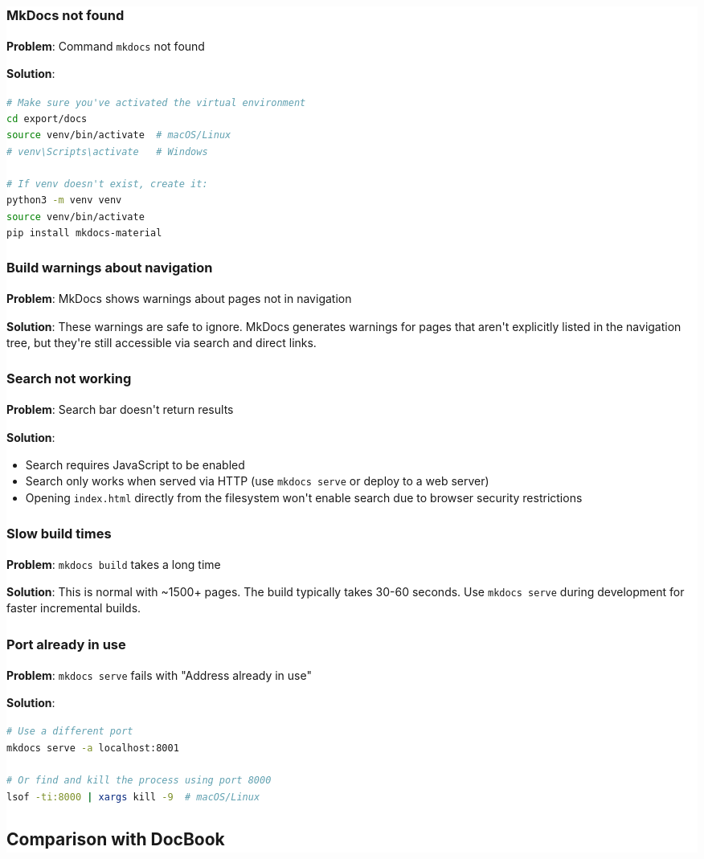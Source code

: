 ### MkDocs not found

**Problem**: Command `mkdocs` not found

**Solution**:
```bash
# Make sure you've activated the virtual environment
cd export/docs
source venv/bin/activate  # macOS/Linux
# venv\Scripts\activate   # Windows

# If venv doesn't exist, create it:
python3 -m venv venv
source venv/bin/activate
pip install mkdocs-material
```

### Build warnings about navigation

**Problem**: MkDocs shows warnings about pages not in navigation

**Solution**: These warnings are safe to ignore. MkDocs generates warnings for pages that aren't explicitly listed in the navigation tree, but they're still accessible via search and direct links.

### Search not working

**Problem**: Search bar doesn't return results

**Solution**:
- Search requires JavaScript to be enabled
- Search only works when served via HTTP (use `mkdocs serve` or deploy to a web server)
- Opening `index.html` directly from the filesystem won't enable search due to browser security restrictions

### Slow build times

**Problem**: `mkdocs build` takes a long time

**Solution**: This is normal with ~1500+ pages. The build typically takes 30-60 seconds. Use `mkdocs serve` during development for faster incremental builds.

### Port already in use

**Problem**: `mkdocs serve` fails with "Address already in use"

**Solution**:
```bash
# Use a different port
mkdocs serve -a localhost:8001

# Or find and kill the process using port 8000
lsof -ti:8000 | xargs kill -9  # macOS/Linux
```

## Comparison with DocBook
